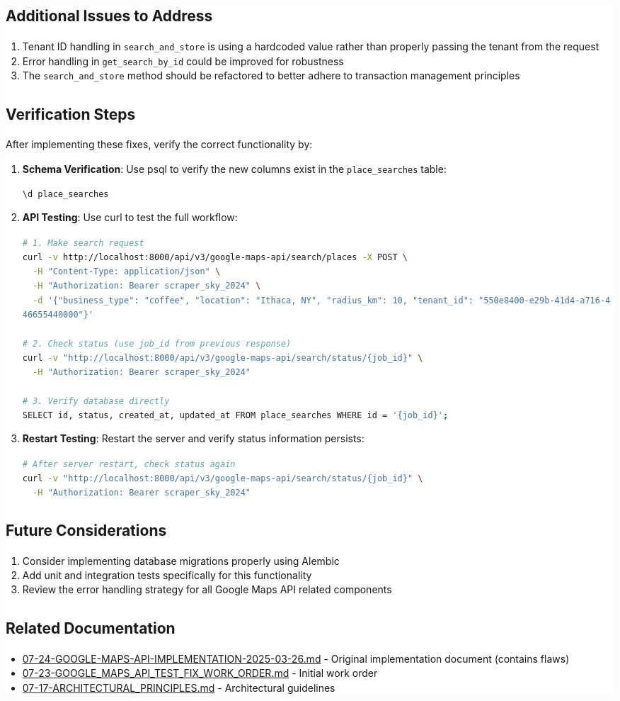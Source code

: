 ## Additional Issues to Address

1. Tenant ID handling in `search_and_store` is using a hardcoded value rather than properly passing the tenant from the request
2. Error handling in `get_search_by_id` could be improved for robustness
3. The `search_and_store` method should be refactored to better adhere to transaction management principles

## Verification Steps

After implementing these fixes, verify the correct functionality by:

1. **Schema Verification**: Use psql to verify the new columns exist in the `place_searches` table:

   ```bash
   \d place_searches
   ```

2. **API Testing**: Use curl to test the full workflow:

   ```bash
   # 1. Make search request
   curl -v http://localhost:8000/api/v3/google-maps-api/search/places -X POST \
     -H "Content-Type: application/json" \
     -H "Authorization: Bearer scraper_sky_2024" \
     -d '{"business_type": "coffee", "location": "Ithaca, NY", "radius_km": 10, "tenant_id": "550e8400-e29b-41d4-a716-446655440000"}'

   # 2. Check status (use job_id from previous response)
   curl -v "http://localhost:8000/api/v3/google-maps-api/search/status/{job_id}" \
     -H "Authorization: Bearer scraper_sky_2024"

   # 3. Verify database directly
   SELECT id, status, created_at, updated_at FROM place_searches WHERE id = '{job_id}';
   ```

3. **Restart Testing**: Restart the server and verify status information persists:
   ```bash
   # After server restart, check status again
   curl -v "http://localhost:8000/api/v3/google-maps-api/search/status/{job_id}" \
     -H "Authorization: Bearer scraper_sky_2024"
   ```

## Future Considerations

1. Consider implementing database migrations properly using Alembic
2. Add unit and integration tests specifically for this functionality
3. Review the error handling strategy for all Google Maps API related components

## Related Documentation

- [07-24-GOOGLE-MAPS-API-IMPLEMENTATION-2025-03-26.md](/project-docs/07-database-connection-audit/07-24-GOOGLE-MAPS-API-IMPLEMENTATION-2025-03-26.md) - Original implementation document (contains flaws)
- [07-23-GOOGLE_MAPS_API_TEST_FIX_WORK_ORDER.md](/project-docs/07-database-connection-audit/07-23-GOOGLE_MAPS_API_TEST_FIX_WORK_ORDER.md) - Initial work order
- [07-17-ARCHITECTURAL_PRINCIPLES.md](/project-docs/07-database-connection-audit/07-17-ARCHITECTURAL_PRINCIPLES.md) - Architectural guidelines
